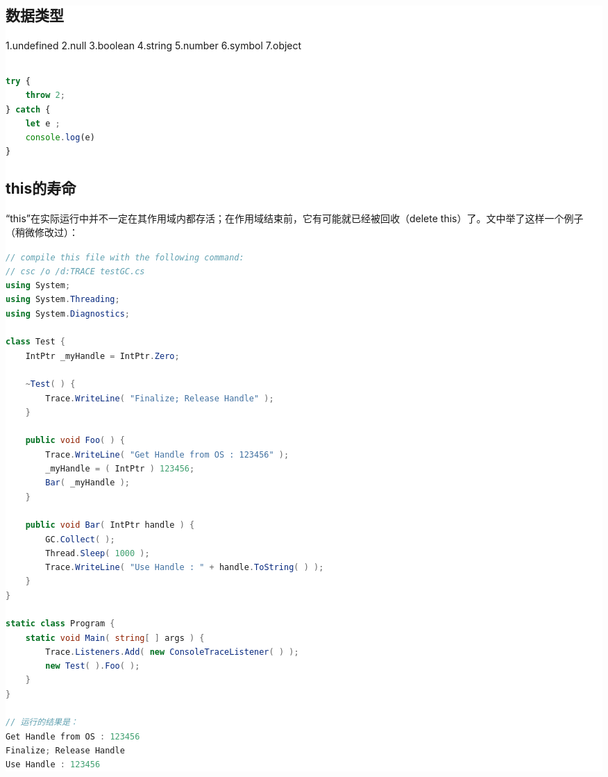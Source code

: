 ## 数据类型
1.undefined
2.null
3.boolean
4.string
5.number
6.symbol
7.object

## 
```javascript
try {
    throw 2;
} catch {
    let e ;
    console.log(e)
}

```

## this的寿命
“this”在实际运行中并不一定在其作用域内都存活；在作用域结束前，它有可能就已经被回收（delete this）了。文中举了这样一个例子（稍微修改过）：
```C#
// compile this file with the following command:  
// csc /o /d:TRACE testGC.cs  
using System;  
using System.Threading;  
using System.Diagnostics;  
  
class Test {  
    IntPtr _myHandle = IntPtr.Zero;  
  
    ~Test( ) {  
        Trace.WriteLine( "Finalize; Release Handle" );  
    }  
  
    public void Foo( ) {  
        Trace.WriteLine( "Get Handle from OS : 123456" );  
        _myHandle = ( IntPtr ) 123456;  
        Bar( _myHandle );  
    }  
  
    public void Bar( IntPtr handle ) {  
        GC.Collect( );  
        Thread.Sleep( 1000 );  
        Trace.WriteLine( "Use Handle : " + handle.ToString( ) );  
    }  
}  
  
static class Program {  
    static void Main( string[ ] args ) {  
        Trace.Listeners.Add( new ConsoleTraceListener( ) );  
        new Test( ).Foo( );  
    }  
}  

// 运行的结果是：
Get Handle from OS : 123456
Finalize; Release Handle
Use Handle : 123456
```

